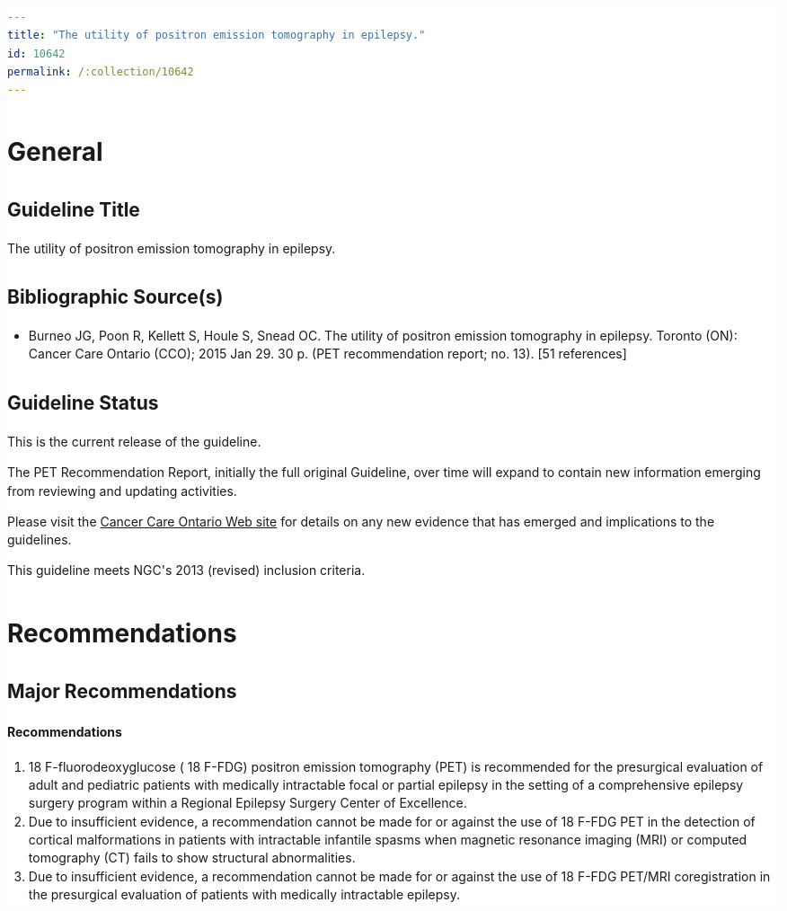 ```yaml
---
title: "The utility of positron emission tomography in epilepsy."
id: 10642
permalink: /:collection/10642
---
```


# General

## Guideline Title

The utility of positron emission tomography in epilepsy.

## Bibliographic Source(s)

- Burneo JG, Poon R, Kellett S, Houle S, Snead OC. The utility of positron emission tomography in epilepsy. Toronto (ON): Cancer Care Ontario (CCO); 2015 Jan 29. 30 p. (PET recommendation report; no. 13). [51 references]

## Guideline Status



This is the current release of the guideline.

The PET Recommendation Report, initially the full original Guideline, over time will expand to contain new information emerging from reviewing and updating activities.

Please visit the [Cancer Care Ontario Web site](https://www.cancercare.on.ca/common/pages/UserFile.aspx?fileId=328569 "CCO Web site") for details on any new evidence that has emerged and implications to the guidelines.

This guideline meets NGC's 2013 (revised) inclusion criteria.

# Recommendations

## Major Recommendations



####  Recommendations 


  1. 18  F-fluorodeoxyglucose (  18  F-FDG) positron emission tomography (PET) is recommended for the presurgical evaluation of adult and pediatric patients with medically intractable focal or partial epilepsy in the setting of a comprehensive epilepsy surgery program within a Regional Epilepsy Surgery Center of Excellence. 
  2. Due to insufficient evidence, a recommendation cannot be made for or against the use of  18  F-FDG PET in the detection of cortical malformations in patients with intractable infantile spasms when magnetic resonance imaging (MRI) or computed tomography (CT) fails to show structural abnormalities. 
  3. Due to insufficient evidence, a recommendation cannot be made for or against the use of  18  F-FDG PET/MRI coregistration in the presurgical evaluation of patients with medically intractable epilepsy. 
